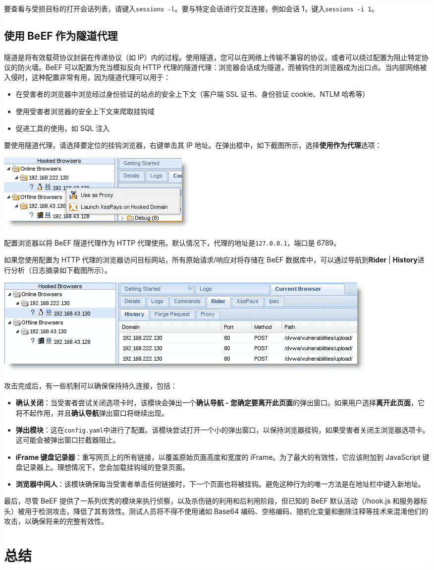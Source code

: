 要查看与受损目标的打开会话列表，请键入`sessions -l`。要与特定会话进行交互连接，例如会话 1，键入`sessions -i 1`。

## 使用 BeEF 作为隧道代理

隧道是将有效载荷协议封装在传递协议（如 IP）内的过程。使用隧道，您可以在网络上传输不兼容的协议，或者可以绕过配置为阻止特定协议的防火墙。BeEF 可以配置为充当模拟反向 HTTP 代理的隧道代理：浏览器会话成为隧道，而被钩住的浏览器成为出口点。当内部网络被入侵时，这种配置非常有用，因为隧道代理可以用于：

+   在受害者的浏览器中浏览经过身份验证的站点的安全上下文（客户端 SSL 证书、身份验证 cookie、NTLM 哈希等）

+   使用受害者浏览器的安全上下文来爬取挂钩域

+   促进工具的使用，如 SQL 注入

要使用隧道代理，请选择要定位的挂钩浏览器，右键单击其 IP 地址。在弹出框中，如下截图所示，选择**使用作为代理**选项：

![使用 BeEF 作为隧道代理](img/3121OS_11_28.jpg)

配置浏览器以将 BeEF 隧道代理作为 HTTP 代理使用。默认情况下，代理的地址是`127.0.0.1`，端口是 6789。

如果您使用配置为 HTTP 代理的浏览器访问目标网站，所有原始请求/响应对将存储在 BeEF 数据库中，可以通过导航到**Rider** | **History**进行分析（日志摘录如下截图所示）。

![使用 BeEF 作为隧道代理](img/3121OS_11_29.jpg)

攻击完成后，有一些机制可以确保保持持久连接，包括：

+   **确认关闭**：当受害者尝试关闭选项卡时，该模块会弹出一个**确认导航 - 您确定要离开此页面**的弹出窗口。如果用户选择**离开此页面**，它将不起作用，并且**确认导航**弹出窗口将继续出现。

+   **弹出模块**：这在`config.yaml`中进行了配置。该模块尝试打开一个小的弹出窗口，以保持浏览器挂钩，如果受害者关闭主浏览器选项卡。这可能会被弹出窗口拦截器阻止。

+   **iFrame 键盘记录器**：重写网页上的所有链接，以覆盖原始页面高度和宽度的 iFrame。为了最大的有效性，它应该附加到 JavaScript 键盘记录器上。理想情况下，您会加载挂钩域的登录页面。

+   **浏览器中间人**：该模块确保每当受害者单击任何链接时，下一个页面也将被挂钩。避免这种行为的唯一方法是在地址栏中键入新地址。

最后，尽管 BeEF 提供了一系列优秀的模块来执行侦察，以及杀伤链的利用和后利用阶段，但已知的 BeEF 默认活动（/hook.js 和服务器标头）被用于检测攻击，降低了其有效性。测试人员将不得不使用诸如 Base64 编码、空格编码、随机化变量和删除注释等技术来混淆他们的攻击，以确保将来的完整有效性。

# 总结
